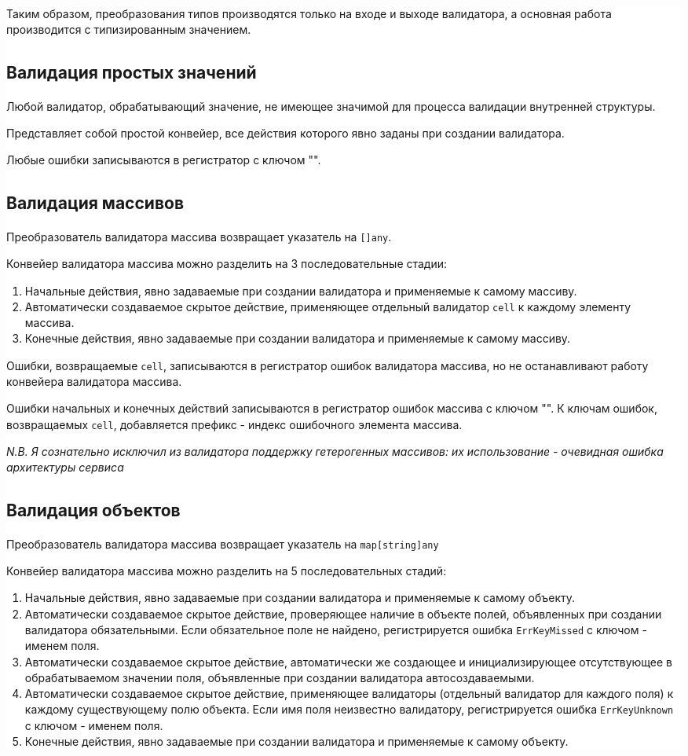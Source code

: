 Таким образом, преобразования типов производятся только на входе и выходе валидатора, а основная работа производится с
типизированным значением.

## Валидация простых значений

Любой валидатор, обрабатывающий значение, не имеющее значимой для процесса валидации внутренней структуры.

Представляет собой простой конвейер, все действия которого явно заданы при создании валидатора.

Любые ошибки записываются в регистратор с ключом "".

## Валидация массивов

Преобразователь валидатора массива возвращает указатель на `[]any`.

Конвейер валидатора массива можно разделить на 3 последовательные стадии:

1. Начальные действия, явно задаваемые при создании валидатора и применяемые к самому массиву.
2. Автоматически создаваемое скрытое действие, применяющее отдельный валидатор `cell` к каждому элементу массива.
3. Конечные действия, явно задаваемые при создании валидатора и применяемые к самому массиву.

Ошибки, возвращаемые `cell`, записываются в регистратор ошибок валидатора массива, но не останавливают работу конвейера
валидатора массива.

Ошибки начальных и конечных действий записываются в регистратор ошибок массива с ключом "". К ключам ошибок,
возвращаемых `cell`, добавляется префикс - индекс ошибочного элемента массива.

*N.B. Я сознательно исключил из валидатора поддержку гетерогенных массивов: их использование - очевидная ошибка
архитектуры сервиса*

## Валидация объектов

Преобразователь валидатора массива возвращает указатель на `map[string]any`

Конвейер валидатора массива можно разделить на 5 последовательных стадий:

1. Начальные действия, явно задаваемые при создании валидатора и применяемые к самому объекту.
2. Автоматически создаваемое скрытое действие, проверяющее наличие в объекте полей, объявленных при создании валидатора
   обязательными. Если обязательное поле не найдено, регистрируется ошибка `ErrKeyMissed` с ключом - именем поля.
3. Автоматически создаваемое скрытое действие, автоматически же создающее и инициализирующее отсутствующее в
   обрабатываемом значении поля, объявленные при создании валидатора автосоздаваемыми.
4. Автоматически создаваемое скрытое действие, применяющее валидаторы (отдельный валидатор для каждого поля) к каждому
   существующему полю объекта. Если имя поля неизвестно валидатору, регистрируется ошибка `ErrKeyUnknown` с ключом -
   именем поля.
5. Конечные действия, явно задаваемые при создании валидатора и применяемые к самому объекту.

